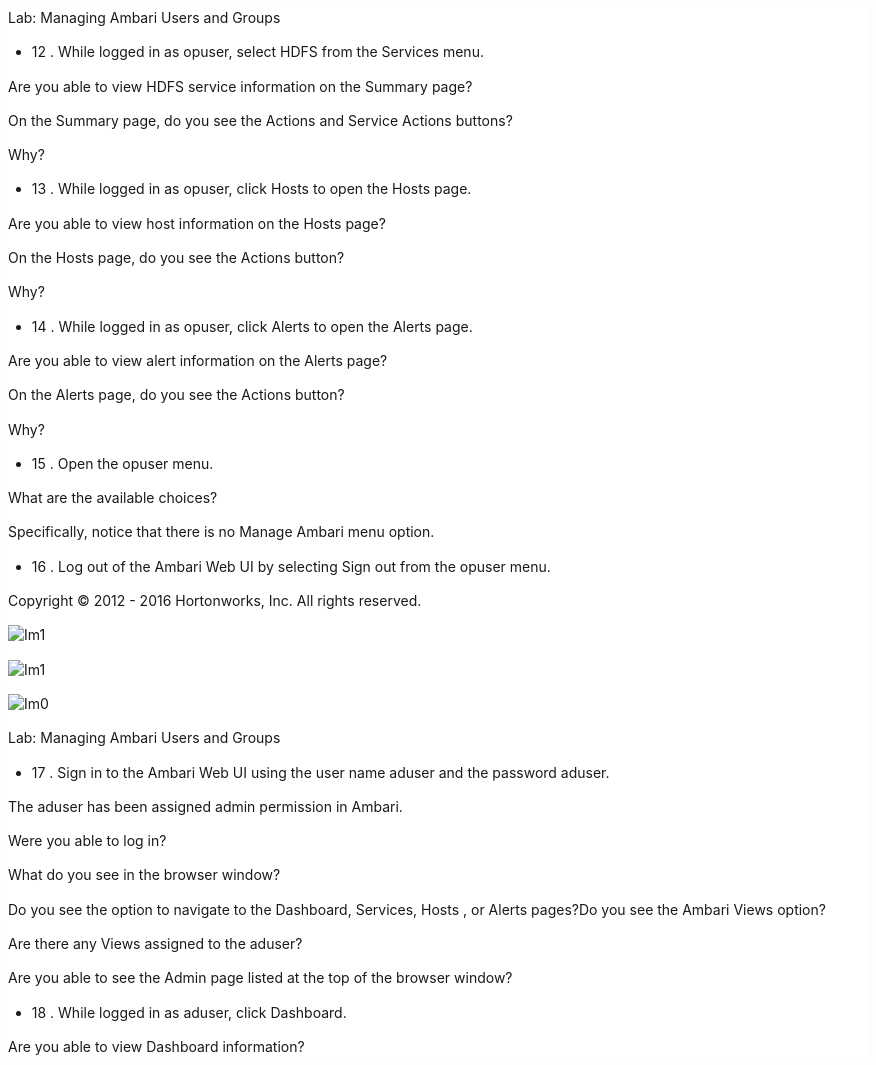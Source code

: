 Lab: Managing Ambari Users and Groups

- 12 . While logged in as opuser, select HDFS from the Services menu.

Are you able to view HDFS service information on the Summary page?

On the Summary page, do you see the Actions and Service Actions buttons?

Why?

- 13 . While logged in as opuser, click Hosts to open the Hosts page.

Are you able to view host information on the Hosts page?

On the Hosts page, do you see the Actions button?

Why?

- 14 . While logged in as opuser, click Alerts to open the Alerts page.

Are you able to view alert information on the Alerts page?

On the Alerts page, do you see the Actions button?

Why?

- 15 . Open the opuser menu.

What are the available choices?

Specifically, notice that there is no Manage Ambari menu option.

- 16 . Log out of the Ambari Web UI by selecting Sign out from the opuser menu.

Copyright © 2012 - 2016 Hortonworks, Inc. All rights reserved.

![Im1](images/Im1)

![Im1](images/Im1)

![Im0](images/Im0)

Lab: Managing Ambari Users and Groups

- 17 . Sign in to the Ambari Web UI using the user name aduser and the password aduser.

The aduser has been assigned admin permission in Ambari.

Were you able to log in?

What do you see in the browser window?

Do you see the option to navigate to the Dashboard, Services, Hosts , or Alerts pages?Do you see the Ambari Views option?

Are there any Views assigned to the aduser?

Are you able to see the Admin page listed at the top of the browser window?

- 18 . While logged in as aduser, click Dashboard.

Are you able to view Dashboard information?
